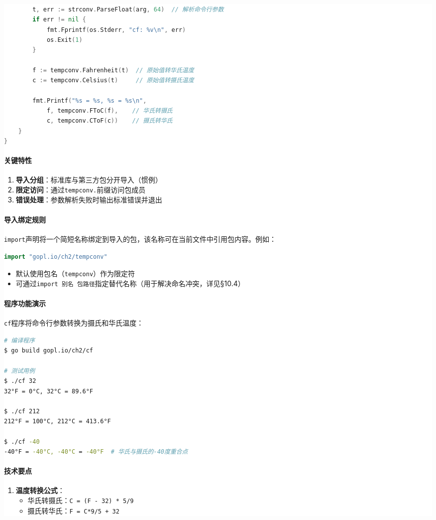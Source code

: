 ```go
        t, err := strconv.ParseFloat(arg, 64)  // 解析命令行参数
        if err != nil {
            fmt.Fprintf(os.Stderr, "cf: %v\n", err)
            os.Exit(1)
        }
        
        f := tempconv.Fahrenheit(t)  // 原始值转华氏温度
        c := tempconv.Celsius(t)     // 原始值转摄氏温度
        
        fmt.Printf("%s = %s, %s = %s\n",
            f, tempconv.FToC(f),    // 华氏转摄氏
            c, tempconv.CToF(c))    // 摄氏转华氏
    }
}
```

#### 关键特性
1. **导入分组**：标准库与第三方包分开导入（惯例）
2. **限定访问**：通过`tempconv.`前缀访问包成员
3. **错误处理**：参数解析失败时输出标准错误并退出



#### 导入绑定规则
`import`声明将一个简短名称绑定到导入的包，该名称可在当前文件中引用包内容。例如：
```go
import "gopl.io/ch2/tempconv"
```
- 默认使用包名（`tempconv`）作为限定符
- 可通过`import 别名 包路径`指定替代名称（用于解决命名冲突，详见§10.4）

#### 程序功能演示
`cf`程序将命令行参数转换为摄氏和华氏温度：
```bash
# 编译程序
$ go build gopl.io/ch2/cf

# 测试用例
$ ./cf 32
32°F = 0°C, 32°C = 89.6°F

$ ./cf 212
212°F = 100°C, 212°C = 413.6°F

$ ./cf -40
-40°F = -40°C, -40°C = -40°F  # 华氏与摄氏的-40度重合点
```

#### 技术要点
1. **温度转换公式**：
   - 华氏转摄氏：`C = (F - 32) * 5/9`
   - 摄氏转华氏：`F = C*9/5 + 32`
